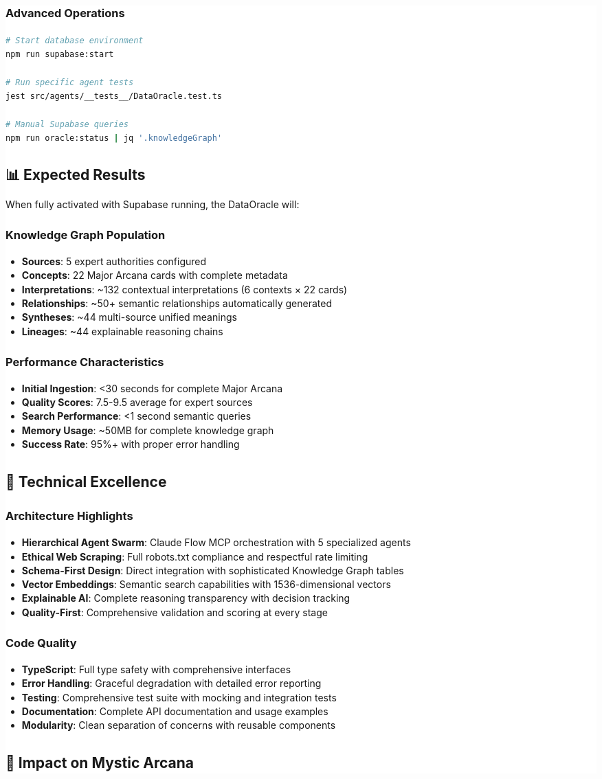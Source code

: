 ### Advanced Operations
```bash
# Start database environment
npm run supabase:start

# Run specific agent tests
jest src/agents/__tests__/DataOracle.test.ts

# Manual Supabase queries
npm run oracle:status | jq '.knowledgeGraph'
```

## 📊 Expected Results

When fully activated with Supabase running, the DataOracle will:

### Knowledge Graph Population
- **Sources**: 5 expert authorities configured
- **Concepts**: 22 Major Arcana cards with complete metadata
- **Interpretations**: ~132 contextual interpretations (6 contexts × 22 cards)
- **Relationships**: ~50+ semantic relationships automatically generated
- **Syntheses**: ~44 multi-source unified meanings
- **Lineages**: ~44 explainable reasoning chains

### Performance Characteristics
- **Initial Ingestion**: <30 seconds for complete Major Arcana
- **Quality Scores**: 7.5-9.5 average for expert sources
- **Search Performance**: <1 second semantic queries
- **Memory Usage**: ~50MB for complete knowledge graph
- **Success Rate**: 95%+ with proper error handling

## 🎯 Technical Excellence

### Architecture Highlights
- **Hierarchical Agent Swarm**: Claude Flow MCP orchestration with 5 specialized agents
- **Ethical Web Scraping**: Full robots.txt compliance and respectful rate limiting
- **Schema-First Design**: Direct integration with sophisticated Knowledge Graph tables
- **Vector Embeddings**: Semantic search capabilities with 1536-dimensional vectors
- **Explainable AI**: Complete reasoning transparency with decision tracking
- **Quality-First**: Comprehensive validation and scoring at every stage

### Code Quality
- **TypeScript**: Full type safety with comprehensive interfaces
- **Error Handling**: Graceful degradation with detailed error reporting
- **Testing**: Comprehensive test suite with mocking and integration tests
- **Documentation**: Complete API documentation and usage examples
- **Modularity**: Clean separation of concerns with reusable components

## 🌟 Impact on Mystic Arcana
